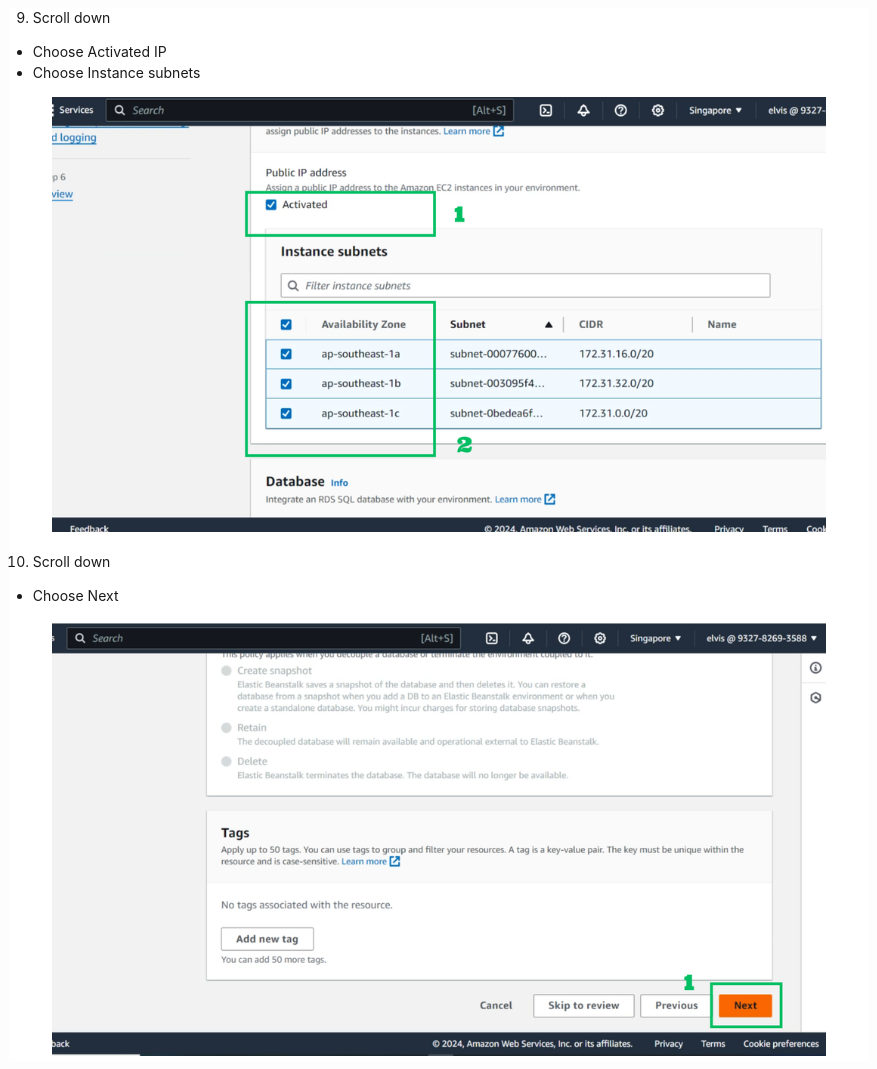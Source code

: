 9. Scroll down
- Choose Activated IP
- Choose Instance subnets

<p align="center">
  <img src="images/36.png" width="90%" alt="Image 36">
</p>

10. Scroll down
- Choose Next

<p align="center">
  <img src="images/37.png" width="90%" alt="Image 37">
</p>
